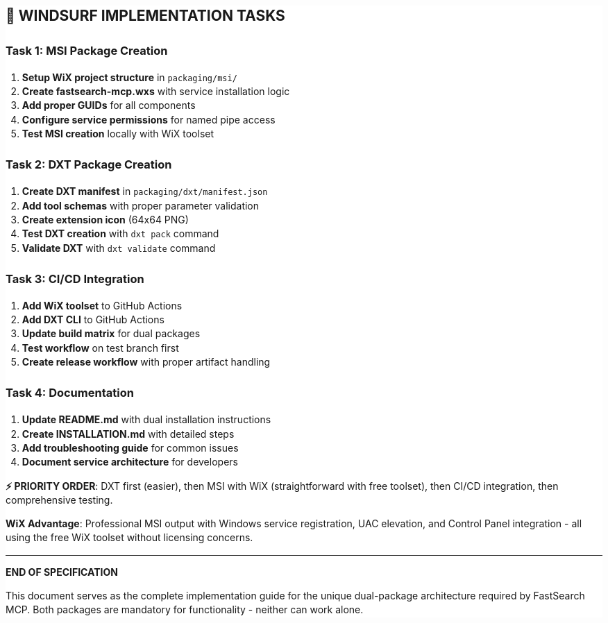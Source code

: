 ## 🚀 **WINDSURF IMPLEMENTATION TASKS**

### **Task 1: MSI Package Creation**
1. **Setup WiX project structure** in `packaging/msi/`
2. **Create fastsearch-mcp.wxs** with service installation logic
3. **Add proper GUIDs** for all components
4. **Configure service permissions** for named pipe access
5. **Test MSI creation** locally with WiX toolset

### **Task 2: DXT Package Creation** 
1. **Create DXT manifest** in `packaging/dxt/manifest.json`
2. **Add tool schemas** with proper parameter validation
3. **Create extension icon** (64x64 PNG)
4. **Test DXT creation** with `dxt pack` command
5. **Validate DXT** with `dxt validate` command

### **Task 3: CI/CD Integration**
1. **Add WiX toolset** to GitHub Actions
2. **Add DXT CLI** to GitHub Actions  
3. **Update build matrix** for dual packages
4. **Test workflow** on test branch first
5. **Create release workflow** with proper artifact handling

### **Task 4: Documentation**
1. **Update README.md** with dual installation instructions
2. **Create INSTALLATION.md** with detailed steps
3. **Add troubleshooting guide** for common issues
4. **Document service architecture** for developers

**⚡ PRIORITY ORDER**: DXT first (easier), then MSI with WiX (straightforward with free toolset), then CI/CD integration, then comprehensive testing.

**WiX Advantage**: Professional MSI output with Windows service registration, UAC elevation, and Control Panel integration - all using the free WiX toolset without licensing concerns.

---

**END OF SPECIFICATION**

This document serves as the complete implementation guide for the unique dual-package architecture required by FastSearch MCP. Both packages are mandatory for functionality - neither can work alone.
